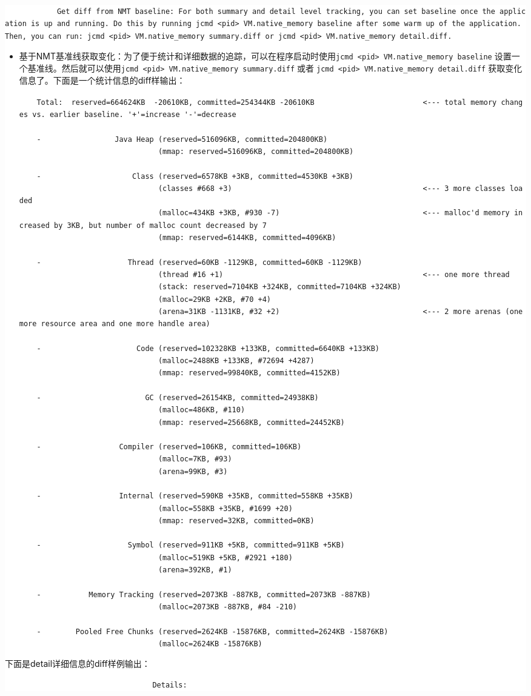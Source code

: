 
                Get diff from NMT baseline: For both summary and detail level tracking, you can set baseline once the application is up and running. Do this by running jcmd <pid> VM.native_memory baseline after some warm up of the application. Then, you can run: jcmd <pid> VM.native_memory summary.diff or jcmd <pid> VM.native_memory detail.diff.

* 基于NMT基准线获取变化：为了便于统计和详细数据的追踪，可以在程序启动时使用`jcmd <pid> VM.native_memory baseline` 设置一个基准线。然后就可以使用`jcmd <pid> VM.native_memory summary.diff` 或者 `jcmd <pid> VM.native_memory detail.diff` 获取变化信息了。下面是一个统计信息的diff样输出：

          Total:  reserved=664624KB  -20610KB, committed=254344KB -20610KB                         <--- total memory changes vs. earlier baseline. '+'=increase '-'=decrease

          -                 Java Heap (reserved=516096KB, committed=204800KB)
                                      (mmap: reserved=516096KB, committed=204800KB)

          -                     Class (reserved=6578KB +3KB, committed=4530KB +3KB)
                                      (classes #668 +3)                                            <--- 3 more classes loaded
                                      (malloc=434KB +3KB, #930 -7)                                 <--- malloc'd memory increased by 3KB, but number of malloc count decreased by 7
                                      (mmap: reserved=6144KB, committed=4096KB)

          -                    Thread (reserved=60KB -1129KB, committed=60KB -1129KB)
                                      (thread #16 +1)                                              <--- one more thread
                                      (stack: reserved=7104KB +324KB, committed=7104KB +324KB)
                                      (malloc=29KB +2KB, #70 +4)
                                      (arena=31KB -1131KB, #32 +2)                                 <--- 2 more arenas (one more resource area and one more handle area)

          -                      Code (reserved=102328KB +133KB, committed=6640KB +133KB)
                                      (malloc=2488KB +133KB, #72694 +4287)
                                      (mmap: reserved=99840KB, committed=4152KB)

          -                        GC (reserved=26154KB, committed=24938KB)
                                      (malloc=486KB, #110)
                                      (mmap: reserved=25668KB, committed=24452KB)

          -                  Compiler (reserved=106KB, committed=106KB)
                                      (malloc=7KB, #93)
                                      (arena=99KB, #3)

          -                  Internal (reserved=590KB +35KB, committed=558KB +35KB)
                                      (malloc=558KB +35KB, #1699 +20)
                                      (mmap: reserved=32KB, committed=0KB)

          -                    Symbol (reserved=911KB +5KB, committed=911KB +5KB)
                                      (malloc=519KB +5KB, #2921 +180)
                                      (arena=392KB, #1)

          -           Memory Tracking (reserved=2073KB -887KB, committed=2073KB -887KB)
                                      (malloc=2073KB -887KB, #84 -210)

          -        Pooled Free Chunks (reserved=2624KB -15876KB, committed=2624KB -15876KB)
                                      (malloc=2624KB -15876KB)

下面是detail详细信息的diff样例输出：

                                      Details:

